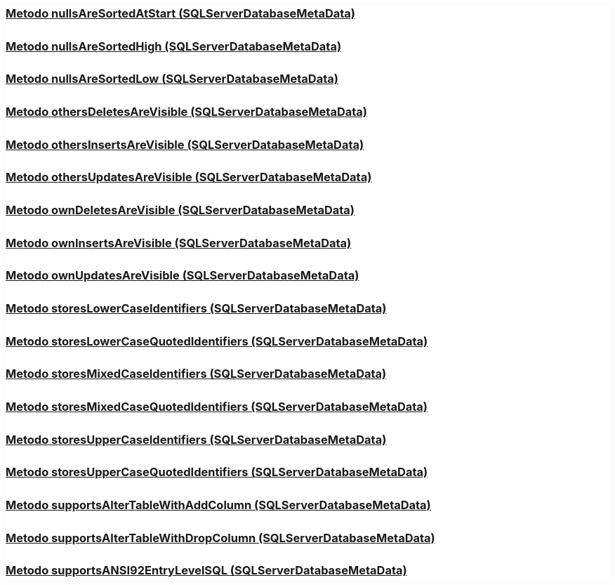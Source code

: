 ### [Metodo nullsAreSortedAtStart (SQLServerDatabaseMetaData)](nullsaresortedatstart-method-sqlserverdatabasemetadata.md)
### [Metodo nullsAreSortedHigh (SQLServerDatabaseMetaData)](nullsaresortedhigh-method-sqlserverdatabasemetadata.md)
### [Metodo nullsAreSortedLow (SQLServerDatabaseMetaData)](nullsaresortedlow-method-sqlserverdatabasemetadata.md)
### [Metodo othersDeletesAreVisible (SQLServerDatabaseMetaData)](othersdeletesarevisible-method-sqlserverdatabasemetadata.md)
### [Metodo othersInsertsAreVisible (SQLServerDatabaseMetaData)](othersinsertsarevisible-method-sqlserverdatabasemetadata.md)
### [Metodo othersUpdatesAreVisible (SQLServerDatabaseMetaData)](othersupdatesarevisible-method-sqlserverdatabasemetadata.md)
### [Metodo ownDeletesAreVisible (SQLServerDatabaseMetaData)](owndeletesarevisible-method-sqlserverdatabasemetadata.md)
### [Metodo ownInsertsAreVisible (SQLServerDatabaseMetaData)](owninsertsarevisible-method-sqlserverdatabasemetadata.md)
### [Metodo ownUpdatesAreVisible (SQLServerDatabaseMetaData)](ownupdatesarevisible-method-sqlserverdatabasemetadata.md)
### [Metodo storesLowerCaseIdentifiers (SQLServerDatabaseMetaData)](storeslowercaseidentifiers-method-sqlserverdatabasemetadata.md)
### [Metodo storesLowerCaseQuotedIdentifiers (SQLServerDatabaseMetaData)](storeslowercasequotedidentifiers-method-sqlserverdatabasemetadata.md)
### [Metodo storesMixedCaseIdentifiers (SQLServerDatabaseMetaData)](storesmixedcaseidentifiers-method-sqlserverdatabasemetadata.md)
### [Metodo storesMixedCaseQuotedIdentifiers (SQLServerDatabaseMetaData)](storesmixedcasequotedidentifiers-method-sqlserverdatabasemetadata.md)
### [Metodo storesUpperCaseIdentifiers (SQLServerDatabaseMetaData)](storesuppercaseidentifiers-method-sqlserverdatabasemetadata.md)
### [Metodo storesUpperCaseQuotedIdentifiers (SQLServerDatabaseMetaData)](storesuppercasequotedidentifiers-method-sqlserverdatabasemetadata.md)
### [Metodo supportsAlterTableWithAddColumn (SQLServerDatabaseMetaData)](supportsaltertablewithaddcolumn-method-sqlserverdatabasemetadata.md)
### [Metodo supportsAlterTableWithDropColumn (SQLServerDatabaseMetaData)](supportsaltertablewithdropcolumn-method-sqlserverdatabasemetadata.md)
### [Metodo supportsANSI92EntryLevelSQL (SQLServerDatabaseMetaData)](supportsansi92entrylevelsql-method-sqlserverdatabasemetadata.md)